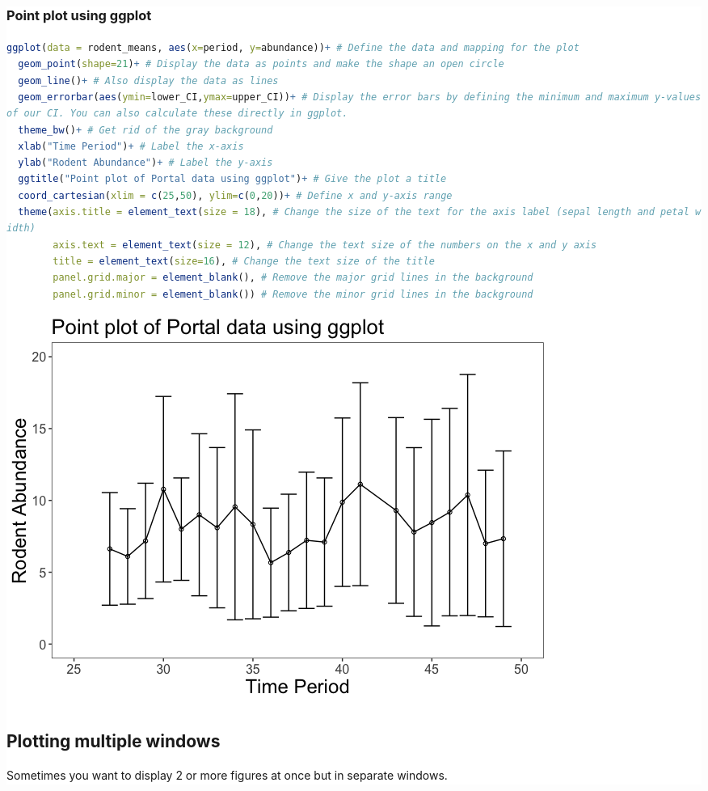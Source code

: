### Point plot using ggplot

``` r
ggplot(data = rodent_means, aes(x=period, y=abundance))+ # Define the data and mapping for the plot
  geom_point(shape=21)+ # Display the data as points and make the shape an open circle
  geom_line()+ # Also display the data as lines
  geom_errorbar(aes(ymin=lower_CI,ymax=upper_CI))+ # Display the error bars by defining the minimum and maximum y-values of our CI. You can also calculate these directly in ggplot.
  theme_bw()+ # Get rid of the gray background
  xlab("Time Period")+ # Label the x-axis
  ylab("Rodent Abundance")+ # Label the y-axis
  ggtitle("Point plot of Portal data using ggplot")+ # Give the plot a title
  coord_cartesian(xlim = c(25,50), ylim=c(0,20))+ # Define x and y-axis range
  theme(axis.title = element_text(size = 18), # Change the size of the text for the axis label (sepal length and petal width)
        axis.text = element_text(size = 12), # Change the text size of the numbers on the x and y axis
        title = element_text(size=16), # Change the text size of the title
        panel.grid.major = element_blank(), # Remove the major grid lines in the background 
        panel.grid.minor = element_blank()) # Remove the minor grid lines in the background
```

![](RPlotting2_26_2018_files/figure-markdown_github/ggplot%20point%20plot-1.png)

Plotting multiple windows
-------------------------

Sometimes you want to display 2 or more figures at once but in separate windows.
